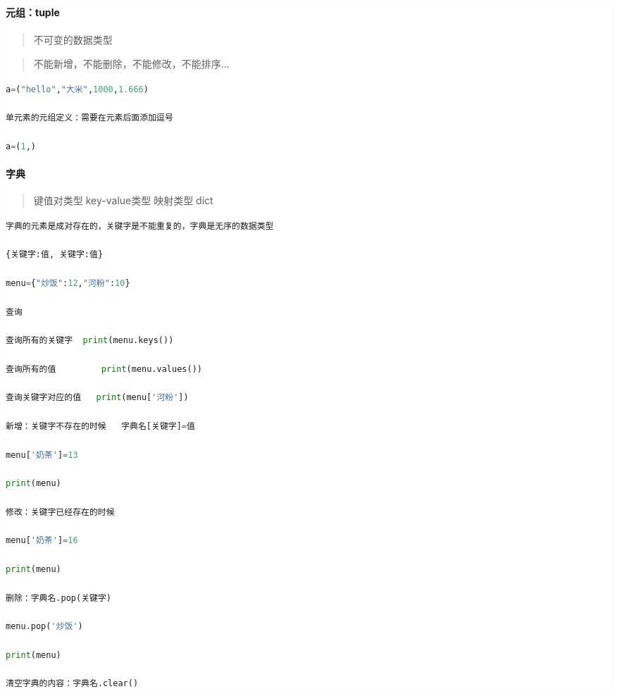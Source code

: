 

#### 元组：tuple   

> 不可变的数据类型

> 不能新增，不能删除，不能修改，不能排序...

```python
a=("hello","大米",1000,1.666)

单元素的元组定义：需要在元素后面添加逗号

a=(1,)
```



#### 字典

> 键值对类型  key-value类型  映射类型   dict

```python
字典的元素是成对存在的，关键字是不能重复的，字典是无序的数据类型

{关键字:值, 关键字:值}

menu={"炒饭":12,"河粉":10}

查询

查询所有的关键字  print(menu.keys())

查询所有的值         print(menu.values())

查询关键字对应的值   print(menu['河粉'])

新增：关键字不存在的时候   字典名[关键字]=值

menu['奶茶']=13

print(menu)

修改：关键字已经存在的时候

menu['奶茶']=16

print(menu)

删除：字典名.pop(关键字)

menu.pop('炒饭')

print(menu)

清空字典的内容：字典名.clear()
```
